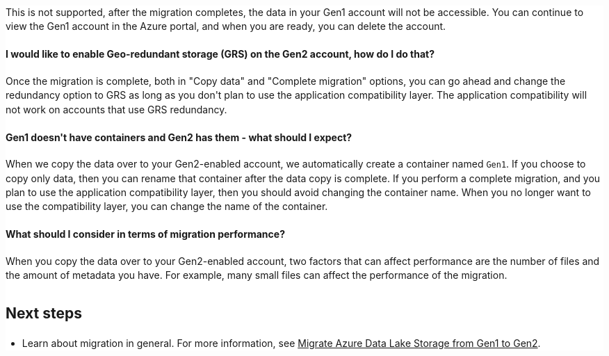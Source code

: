 This is not supported, after the migration completes, the data in your Gen1 account will not be accessible. You can continue to view the Gen1 account in the Azure portal, and when you are ready, you can delete the account.

#### I would like to enable Geo-redundant storage (GRS) on the Gen2 account, how do I do that?

Once the migration is complete, both in "Copy data" and "Complete migration" options, you can go ahead and change the redundancy option to GRS as long as you don't plan to use the application compatibility layer. The application compatibility will not work on accounts that use GRS redundancy.

#### Gen1 doesn't have containers and Gen2 has them - what should I expect?

When we copy the data over to your Gen2-enabled account, we automatically create a container named `Gen1`. If you choose to copy only data, then you can rename that container after the data copy is complete. If you perform a complete migration, and you plan to use the application compatibility layer, then you should avoid changing the container name. When you no longer want to use the compatibility layer, you can change the name of the container.

#### What should I consider in terms of migration performance?

When you copy the data over to your Gen2-enabled account, two factors that can affect performance are the number of files and the amount of metadata you have. For example, many small files can affect the performance of the migration.

## Next steps

- Learn about migration in general. For more information, see [Migrate Azure Data Lake Storage from Gen1 to Gen2](data-lake-storage-migrate-gen1-to-gen2.md).
